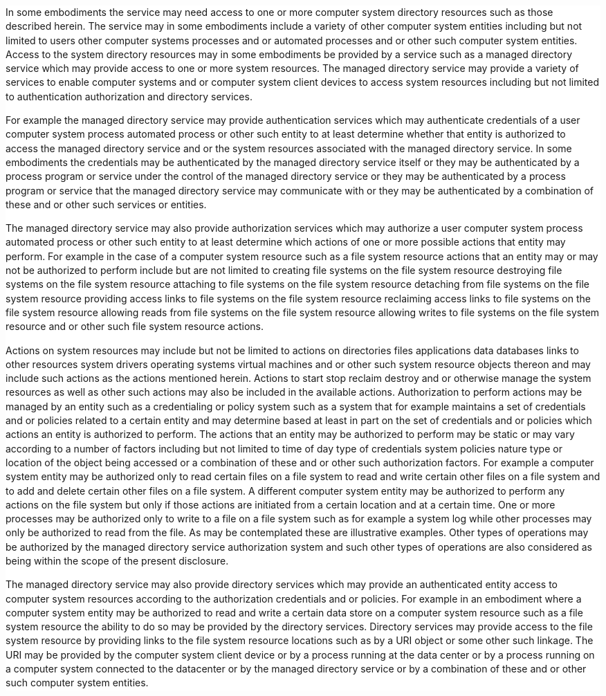 In some embodiments the service may need access to one or more computer system directory resources such as those described herein. The service may in some embodiments include a variety of other computer system entities including but not limited to users other computer systems processes and or automated processes and or other such computer system entities. Access to the system directory resources may in some embodiments be provided by a service such as a managed directory service which may provide access to one or more system resources. The managed directory service may provide a variety of services to enable computer systems and or computer system client devices to access system resources including but not limited to authentication authorization and directory services.

For example the managed directory service may provide authentication services which may authenticate credentials of a user computer system process automated process or other such entity to at least determine whether that entity is authorized to access the managed directory service and or the system resources associated with the managed directory service. In some embodiments the credentials may be authenticated by the managed directory service itself or they may be authenticated by a process program or service under the control of the managed directory service or they may be authenticated by a process program or service that the managed directory service may communicate with or they may be authenticated by a combination of these and or other such services or entities.

The managed directory service may also provide authorization services which may authorize a user computer system process automated process or other such entity to at least determine which actions of one or more possible actions that entity may perform. For example in the case of a computer system resource such as a file system resource actions that an entity may or may not be authorized to perform include but are not limited to creating file systems on the file system resource destroying file systems on the file system resource attaching to file systems on the file system resource detaching from file systems on the file system resource providing access links to file systems on the file system resource reclaiming access links to file systems on the file system resource allowing reads from file systems on the file system resource allowing writes to file systems on the file system resource and or other such file system resource actions.

Actions on system resources may include but not be limited to actions on directories files applications data databases links to other resources system drivers operating systems virtual machines and or other such system resource objects thereon and may include such actions as the actions mentioned herein. Actions to start stop reclaim destroy and or otherwise manage the system resources as well as other such actions may also be included in the available actions. Authorization to perform actions may be managed by an entity such as a credentialing or policy system such as a system that for example maintains a set of credentials and or policies related to a certain entity and may determine based at least in part on the set of credentials and or policies which actions an entity is authorized to perform. The actions that an entity may be authorized to perform may be static or may vary according to a number of factors including but not limited to time of day type of credentials system policies nature type or location of the object being accessed or a combination of these and or other such authorization factors. For example a computer system entity may be authorized only to read certain files on a file system to read and write certain other files on a file system and to add and delete certain other files on a file system. A different computer system entity may be authorized to perform any actions on the file system but only if those actions are initiated from a certain location and at a certain time. One or more processes may be authorized only to write to a file on a file system such as for example a system log while other processes may only be authorized to read from the file. As may be contemplated these are illustrative examples. Other types of operations may be authorized by the managed directory service authorization system and such other types of operations are also considered as being within the scope of the present disclosure.

The managed directory service may also provide directory services which may provide an authenticated entity access to computer system resources according to the authorization credentials and or policies. For example in an embodiment where a computer system entity may be authorized to read and write a certain data store on a computer system resource such as a file system resource the ability to do so may be provided by the directory services. Directory services may provide access to the file system resource by providing links to the file system resource locations such as by a URI object or some other such linkage. The URI may be provided by the computer system client device or by a process running at the data center or by a process running on a computer system connected to the datacenter or by the managed directory service or by a combination of these and or other such computer system entities.
